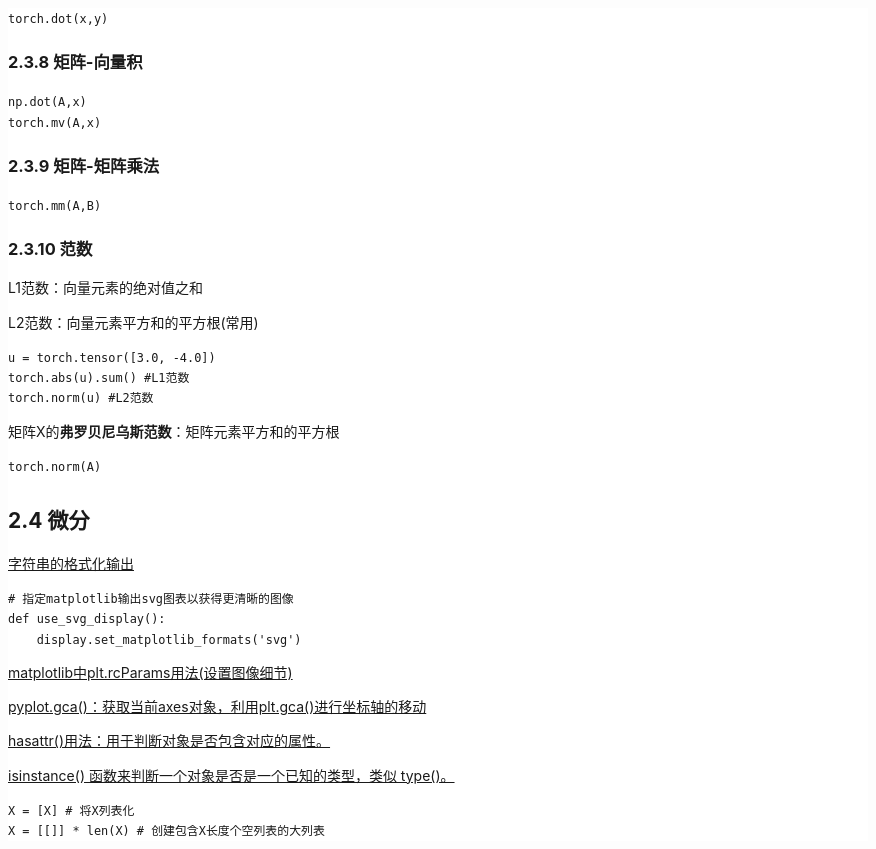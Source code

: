 ```
torch.dot(x,y)
```

### 2.3.8 矩阵-向量积

```
np.dot(A,x)
torch.mv(A,x)
```

### 2.3.9 矩阵-矩阵乘法

```
torch.mm(A,B)
```

### 2.3.10 范数

L1范数：向量元素的绝对值之和

L2范数：向量元素平方和的平方根(常用)

```
u = torch.tensor([3.0, -4.0])
torch.abs(u).sum() #L1范数
torch.norm(u) #L2范数
```

矩阵X的**弗罗贝尼乌斯范数**：矩阵元素平方和的平方根

```
torch.norm(A)
```

## 2.4 微分

[字符串的格式化输出](https://blog.csdn.net/mnpy2019/article/details/98761643)

```
# 指定matplotlib输出svg图表以获得更清晰的图像
def use_svg_display():
	display.set_matplotlib_formats('svg')
```

[matplotlib中plt.rcParams用法(设置图像细节)](https://www.cnblogs.com/douzujun/p/10327963.html)

[pyplot.gca()：获取当前axes对象，利用plt.gca()进行坐标轴的移动](https://zhuanlan.zhihu.com/p/110976210)

[hasattr()用法：用于判断对象是否包含对应的属性。](https://blog.csdn.net/brucewong0516/article/details/82813219)

[isinstance() 函数来判断一个对象是否是一个已知的类型，类似 type()。](https://blog.csdn.net/laobai1015/article/details/90903410)

```
X = [X] # 将X列表化
X = [[]] * len(X) # 创建包含X长度个空列表的大列表
```
